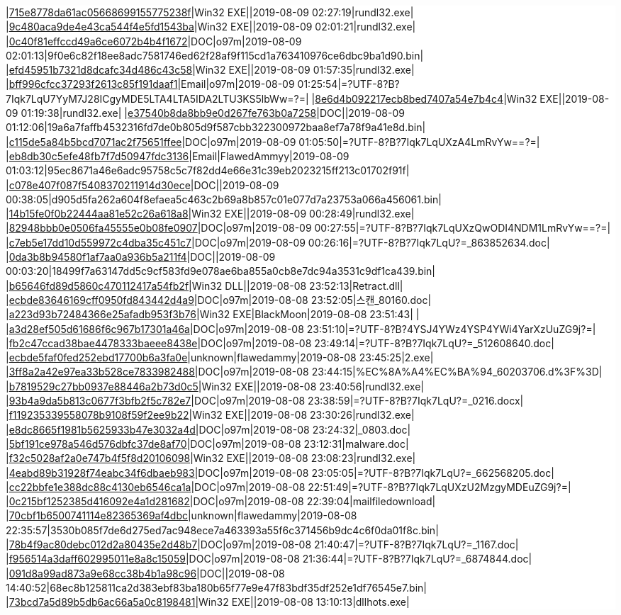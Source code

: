 |[715e8778da61ac05668699155775238f](https://www.virustotal.com/gui/file/715e8778da61ac05668699155775238f)|Win32 EXE||2019-08-09 02:27:19|rundl32.exe|
|[9c480aca9de4e43ca544f4e5fd1543ba](https://www.virustotal.com/gui/file/9c480aca9de4e43ca544f4e5fd1543ba)|Win32 EXE||2019-08-09 02:01:21|rundl32.exe|
|[0c40f81effccd49a6ce6072b4b4f1672](https://www.virustotal.com/gui/file/0c40f81effccd49a6ce6072b4b4f1672)|DOC|o97m|2019-08-09 02:01:13|9f0e6c82f18ee8adc7581746ed62f28af9f115cd1a763410976ce6dbc9ba1d90.bin|
|[efd45951b7321d8dcafc34d486c43c58](https://www.virustotal.com/gui/file/efd45951b7321d8dcafc34d486c43c58)|Win32 EXE||2019-08-09 01:57:35|rundl32.exe|
|[bff996cfcc37293f2613c85f191daaf1](https://www.virustotal.com/gui/file/bff996cfcc37293f2613c85f191daaf1)|Email|o97m|2019-08-09 01:25:54|=?UTF-8?B?7Iqk7LqU7YyM7J28ICgyMDE5LTA4LTA5IDA2LTU3KS5lbWw=?=|
|[8e6d4b092217ecb8bed7407a54e7b4c4](https://www.virustotal.com/gui/file/8e6d4b092217ecb8bed7407a54e7b4c4)|Win32 EXE||2019-08-09 01:19:38|rundl32.exe|
|[e37540b8da8bb9e0d267fe763b0a7258](https://www.virustotal.com/gui/file/e37540b8da8bb9e0d267fe763b0a7258)|DOC||2019-08-09 01:12:06|19a6a7faffb4532316fd7de0b805d9f587cbb322300972baa8ef7a78f9a41e8d.bin|
|[c115de5a84b5bcd7071ac2f75651ffee](https://www.virustotal.com/gui/file/c115de5a84b5bcd7071ac2f75651ffee)|DOC|o97m|2019-08-09 01:05:50|=?UTF-8?B?7Iqk7LqUXzA4LmRvYw==?=|
|[eb8db30c5efe48fb7f7d50947fdc3136](https://www.virustotal.com/gui/file/eb8db30c5efe48fb7f7d50947fdc3136)|Email|FlawedAmmyy|2019-08-09 01:03:12|95ec8671a46e6adc95758c5c7f82dd4e66e31c39eb2023215ff213c01702f91f|
|[c078e407f087f5408370211914d30ece](https://www.virustotal.com/gui/file/c078e407f087f5408370211914d30ece)|DOC||2019-08-09 00:38:05|d905d5fa262a604f8efaea5c463c2b69a8b857c01e077d7a23753a066a456061.bin|
|[14b15fe0f0b22444aa81e52c26a618a8](https://www.virustotal.com/gui/file/14b15fe0f0b22444aa81e52c26a618a8)|Win32 EXE||2019-08-09 00:28:49|rundl32.exe|
|[82948bbb0e0506fa45555e0b08fe0907](https://www.virustotal.com/gui/file/82948bbb0e0506fa45555e0b08fe0907)|DOC|o97m|2019-08-09 00:27:55|=?UTF-8?B?7Iqk7LqUXzQwODI4NDM1LmRvYw==?=|
|[c7eb5e17dd10d559972c4dba35c451c7](https://www.virustotal.com/gui/file/c7eb5e17dd10d559972c4dba35c451c7)|DOC|o97m|2019-08-09 00:26:16|=?UTF-8?B?7Iqk7LqU?=_863852634.doc|
|[0da3b8b94580f1af7aa0a936b5a211f4](https://www.virustotal.com/gui/file/0da3b8b94580f1af7aa0a936b5a211f4)|DOC||2019-08-09 00:03:20|18499f7a63147dd5c9cf583fd9e078ae6ba855a0cb8e7dc94a3531c9df1ca439.bin|
|[b65646fd89d5860c470112417a54fb2f](https://www.virustotal.com/gui/file/b65646fd89d5860c470112417a54fb2f)|Win32 DLL||2019-08-08 23:52:13|Retract.dll|
|[ecbde83646169cff0950fd843442d4a9](https://www.virustotal.com/gui/file/ecbde83646169cff0950fd843442d4a9)|DOC|o97m|2019-08-08 23:52:05|스캔_80160.doc|
|[a223d93b72484366e25afadb953f3b76](https://www.virustotal.com/gui/file/a223d93b72484366e25afadb953f3b76)|Win32 EXE|BlackMoon|2019-08-08 23:51:43| |
|[a3d28ef505d61686f6c967b17301a46a](https://www.virustotal.com/gui/file/a3d28ef505d61686f6c967b17301a46a)|DOC|o97m|2019-08-08 23:51:10|=?UTF-8?B?4YSJ4YWz4YSP4YWi4YarXzUuZG9j?=|
|[fb2c47ccad38bae4478333baeee8438e](https://www.virustotal.com/gui/file/fb2c47ccad38bae4478333baeee8438e)|DOC|o97m|2019-08-08 23:49:14|=?UTF-8?B?7Iqk7LqU?=_512608640.doc|
|[ecbde5faf0fed252ebd17700b6a3fa0e](https://www.virustotal.com/gui/file/ecbde5faf0fed252ebd17700b6a3fa0e)|unknown|flawedammy|2019-08-08 23:45:25|2.exe|
|[3ff8a2a42e97ea33b528ce7833982488](https://www.virustotal.com/gui/file/3ff8a2a42e97ea33b528ce7833982488)|DOC|o97m|2019-08-08 23:44:15|%EC%8A%A4%EC%BA%94_60203706.d%3F%3D|
|[b7819529c27bb0937e88446a2b73d0c5](https://www.virustotal.com/gui/file/b7819529c27bb0937e88446a2b73d0c5)|Win32 EXE||2019-08-08 23:40:56|rundl32.exe|
|[93b4a9da5b813c0677f3bfb2f5c782e7](https://www.virustotal.com/gui/file/93b4a9da5b813c0677f3bfb2f5c782e7)|DOC|o97m|2019-08-08 23:38:59|=?UTF-8?B?7Iqk7LqU?=_0216.docx|
|[f119235339558078b9108f59f2ee9b22](https://www.virustotal.com/gui/file/f119235339558078b9108f59f2ee9b22)|Win32 EXE||2019-08-08 23:30:26|rundl32.exe|
|[e8dc8665f1981b5625933b47e3032a4d](https://www.virustotal.com/gui/file/e8dc8665f1981b5625933b47e3032a4d)|DOC|o97m|2019-08-08 23:24:32|_0803.doc|
|[5bf191ce978a546d576dbfc37de8af70](https://www.virustotal.com/gui/file/5bf191ce978a546d576dbfc37de8af70)|DOC|o97m|2019-08-08 23:12:31|malware.doc|
|[f32c5028af2a0e747b4f5f8d20106098](https://www.virustotal.com/gui/file/f32c5028af2a0e747b4f5f8d20106098)|Win32 EXE||2019-08-08 23:08:23|rundl32.exe|
|[4eabd89b31928f74eabc34f6dbaeb983](https://www.virustotal.com/gui/file/4eabd89b31928f74eabc34f6dbaeb983)|DOC|o97m|2019-08-08 23:05:05|=?UTF-8?B?7Iqk7LqU?=_662568205.doc|
|[cc22bbfe1e388dc88c4130eb6546ca1a](https://www.virustotal.com/gui/file/cc22bbfe1e388dc88c4130eb6546ca1a)|DOC|o97m|2019-08-08 22:51:49|=?UTF-8?B?7Iqk7LqUXzU2MzgyMDEuZG9j?=|
|[0c215bf1252385d416092e4a1d281682](https://www.virustotal.com/gui/file/0c215bf1252385d416092e4a1d281682)|DOC|o97m|2019-08-08 22:39:04|mailfiledownload|
|[70cbf1b6500741114e82365369af4dbc](https://www.virustotal.com/gui/file/70cbf1b6500741114e82365369af4dbc)|unknown|flawedammy|2019-08-08 22:35:57|3530b085f7de6d275ed7ac948ece7a463393a55f6c371456b9dc4c6f0da01f8c.bin|
|[78b4f9ac80debc012d2a80435e2d48b7](https://www.virustotal.com/gui/file/78b4f9ac80debc012d2a80435e2d48b7)|DOC|o97m|2019-08-08 21:40:47|=?UTF-8?B?7Iqk7LqU?=_1167.doc|
|[f956514a3daff602995011e8a8c15059](https://www.virustotal.com/gui/file/f956514a3daff602995011e8a8c15059)|DOC|o97m|2019-08-08 21:36:44|=?UTF-8?B?7Iqk7LqU?=_6874844.doc|
|[091d8a99ad873a9e68cc38b4b1a98c96](https://www.virustotal.com/gui/file/091d8a99ad873a9e68cc38b4b1a98c96)|DOC||2019-08-08 14:40:52|68ec8b125811ca2d383ebf83ba180b65f77e9e47f83bdf35df252e1df76545e7.bin|
|[73bcd7a5d89b5db6ac66a5a0c8198481](https://www.virustotal.com/gui/file/73bcd7a5d89b5db6ac66a5a0c8198481)|Win32 EXE||2019-08-08 13:10:13|dllhots.exe|